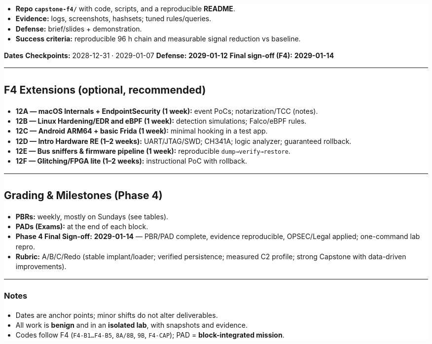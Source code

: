 * **Repo `capstone-f4/`** with code, scripts, and a reproducible **README**.
* **Evidence:** logs, screenshots, hashsets; tuned rules/queries.
* **Defense:** brief/slides + demonstration.
* **Success criteria:** reproducible 96 h chain and measurable signal reduction vs baseline.

**Dates**
**Checkpoints:** 2028-12-31 · 2029-01-07
**Defense:** **2029-01-12**
**Final sign-off (F4):** **2029-01-14**

---

## F4 Extensions (optional, recommended)

* **12A — macOS Internals + EndpointSecurity (1 week):** event PoCs; notarization/TCC (notes).
* **12B — Linux Hardening/EDR and eBPF (1 week):** detection simulations; Falco/eBPF rules.
* **12C — Android ARM64 + basic Frida (1 week):** minimal hooking in a test app.
* **12D — Intro Hardware RE (1–2 weeks):** UART/JTAG/SWD; CH341A; logic analyzer; guaranteed rollback.
* **12E — Bus sniffers & firmware pipeline (1 week):** reproducible `dump→verify→restore`.
* **12F — Glitching/FPGA lite (1–2 weeks):** instructional PoC with rollback.

---

## Grading & Milestones (Phase 4)

* **PBRs:** weekly, mostly on Sundays (see tables).
* **PADs (Exams):** at the end of each block.
* **Phase 4 Final Sign-off:** **2029-01-14** — PBR/PAD complete, evidence reproducible, OPSEC/Legal applied; one-command lab repro.
* **Rubric:** A/B/C/Redo (stable implant/loader; verified persistence; measured C2 profile; strong Capstone with data-driven improvements).

---

### Notes

* Dates are anchor points; minor shifts do not alter deliverables.
* All work is **benign** and in an **isolated lab**, with snapshots and evidence.
* Codes follow F4 (`F4-B1…F4-B5`, `8A/8B`, `9B`, `F4-CAP`); PAD = **block-integrated mission**.
